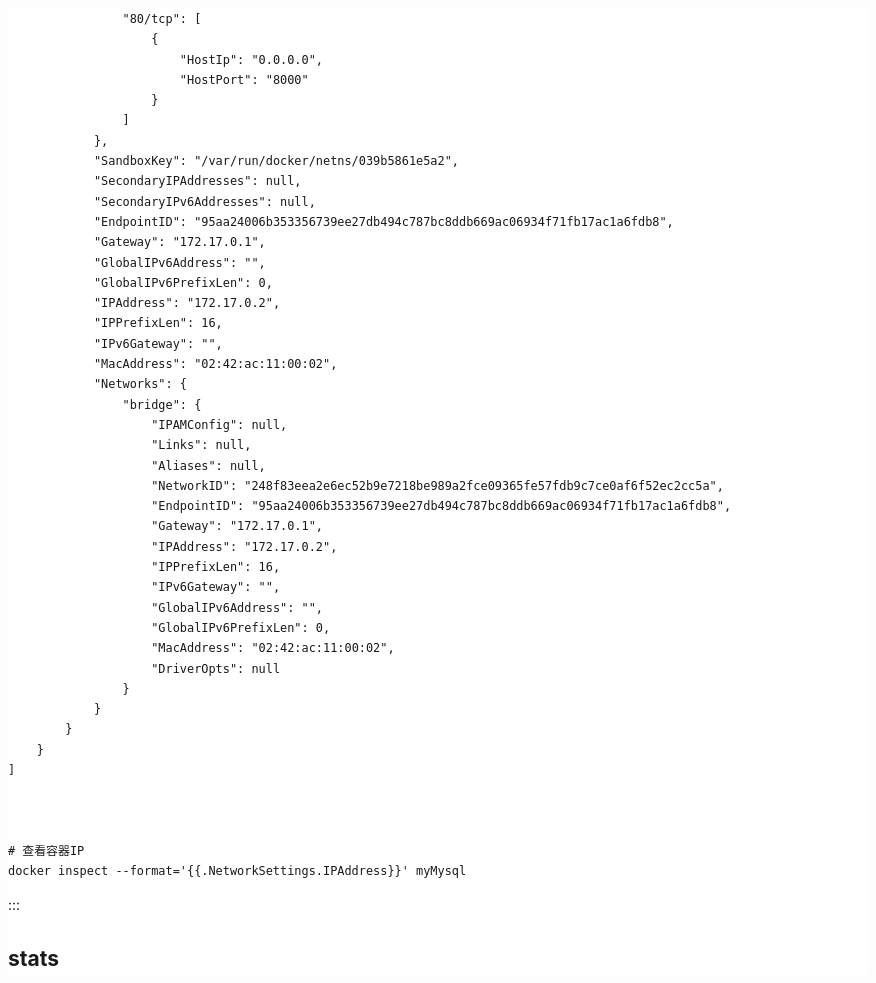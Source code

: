 ```shell
                "80/tcp": [
                    {
                        "HostIp": "0.0.0.0",
                        "HostPort": "8000"
                    }
                ]
            },
            "SandboxKey": "/var/run/docker/netns/039b5861e5a2",
            "SecondaryIPAddresses": null,
            "SecondaryIPv6Addresses": null,
            "EndpointID": "95aa24006b353356739ee27db494c787bc8ddb669ac06934f71fb17ac1a6fdb8",
            "Gateway": "172.17.0.1",
            "GlobalIPv6Address": "",
            "GlobalIPv6PrefixLen": 0,
            "IPAddress": "172.17.0.2",
            "IPPrefixLen": 16,
            "IPv6Gateway": "",
            "MacAddress": "02:42:ac:11:00:02",
            "Networks": {
                "bridge": {
                    "IPAMConfig": null,
                    "Links": null,
                    "Aliases": null,
                    "NetworkID": "248f83eea2e6ec52b9e7218be989a2fce09365fe57fdb9c7ce0af6f52ec2cc5a",
                    "EndpointID": "95aa24006b353356739ee27db494c787bc8ddb669ac06934f71fb17ac1a6fdb8",
                    "Gateway": "172.17.0.1",
                    "IPAddress": "172.17.0.2",
                    "IPPrefixLen": 16,
                    "IPv6Gateway": "",
                    "GlobalIPv6Address": "",
                    "GlobalIPv6PrefixLen": 0,
                    "MacAddress": "02:42:ac:11:00:02",
                    "DriverOpts": null
                }
            }
        }
    }
]



# 查看容器IP
docker inspect --format='{{.NetworkSettings.IPAddress}}' myMysql

```
:::

## stats
